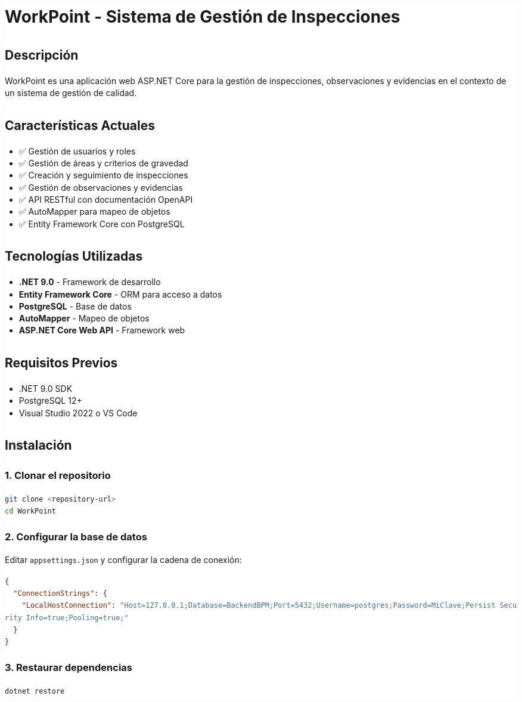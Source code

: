 # WorkPoint - Sistema de Gestión de Inspecciones

## Descripción
WorkPoint es una aplicación web ASP.NET Core para la gestión de inspecciones, observaciones y evidencias en el contexto de un sistema de gestión de calidad.

## Características Actuales
- ✅ Gestión de usuarios y roles
- ✅ Gestión de áreas y criterios de gravedad
- ✅ Creación y seguimiento de inspecciones
- ✅ Gestión de observaciones y evidencias
- ✅ API RESTful con documentación OpenAPI
- ✅ AutoMapper para mapeo de objetos
- ✅ Entity Framework Core con PostgreSQL

## Tecnologías Utilizadas
- **.NET 9.0** - Framework de desarrollo
- **Entity Framework Core** - ORM para acceso a datos
- **PostgreSQL** - Base de datos
- **AutoMapper** - Mapeo de objetos
- **ASP.NET Core Web API** - Framework web

## Requisitos Previos
- .NET 9.0 SDK
- PostgreSQL 12+
- Visual Studio 2022 o VS Code

## Instalación

### 1. Clonar el repositorio
```bash
git clone <repository-url>
cd WorkPoint
```

### 2. Configurar la base de datos
Editar `appsettings.json` y configurar la cadena de conexión:
```json
{
  "ConnectionStrings": {
    "LocalHostConnection": "Host=127.0.0.1;Database=BackendBPM;Port=5432;Username=postgres;Password=MiClave;Persist Security Info=true;Pooling=true;"
  }
}
```

### 3. Restaurar dependencias
```bash
dotnet restore
```
